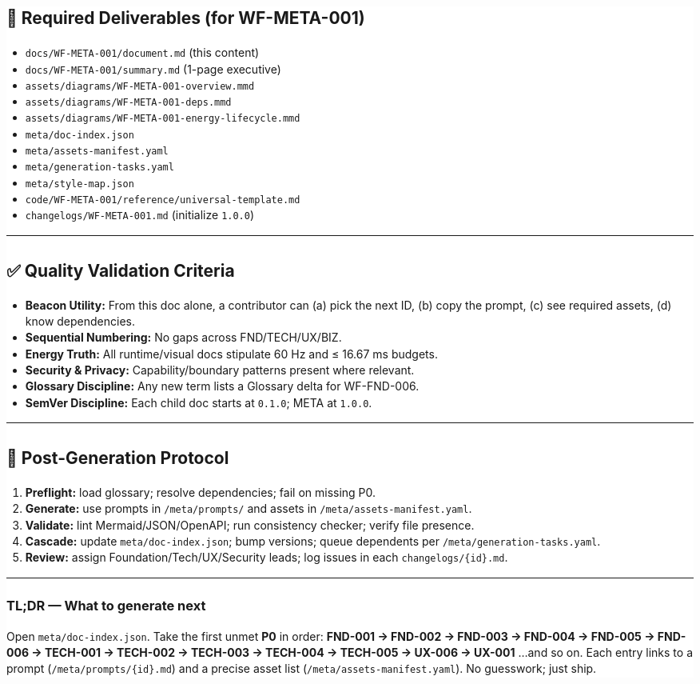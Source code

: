 
## 🎨 Required Deliverables (for WF-META-001)

* `docs/WF-META-001/document.md` (this content)
* `docs/WF-META-001/summary.md` (1-page executive)
* `assets/diagrams/WF-META-001-overview.mmd`
* `assets/diagrams/WF-META-001-deps.mmd`
* `assets/diagrams/WF-META-001-energy-lifecycle.mmd`
* `meta/doc-index.json`
* `meta/assets-manifest.yaml`
* `meta/generation-tasks.yaml`
* `meta/style-map.json`
* `code/WF-META-001/reference/universal-template.md`
* `changelogs/WF-META-001.md` (initialize `1.0.0`)

---

## ✅ Quality Validation Criteria

* **Beacon Utility:** From this doc alone, a contributor can (a) pick the next ID, (b) copy the prompt, (c) see required assets, (d) know dependencies.
* **Sequential Numbering:** No gaps across FND/TECH/UX/BIZ.
* **Energy Truth:** All runtime/visual docs stipulate 60 Hz and ≤ 16.67 ms budgets.
* **Security & Privacy:** Capability/boundary patterns present where relevant.
* **Glossary Discipline:** Any new term lists a Glossary delta for WF-FND-006.
* **SemVer Discipline:** Each child doc starts at `0.1.0`; META at `1.0.0`.

---

## 🔄 Post-Generation Protocol

1. **Preflight:** load glossary; resolve dependencies; fail on missing P0.
2. **Generate:** use prompts in `/meta/prompts/` and assets in `/meta/assets-manifest.yaml`.
3. **Validate:** lint Mermaid/JSON/OpenAPI; run consistency checker; verify file presence.
4. **Cascade:** update `meta/doc-index.json`; bump versions; queue dependents per `/meta/generation-tasks.yaml`.
5. **Review:** assign Foundation/Tech/UX/Security leads; log issues in each `changelogs/{id}.md`.

---

### TL;DR — What to generate next

Open `meta/doc-index.json`. Take the first unmet **P0** in order:
**FND-001 → FND-002 → FND-003 → FND-004 → FND-005 → FND-006 → TECH-001 → TECH-002 → TECH-003 → TECH-004 → TECH-005 → UX-006 → UX-001** …and so on.
Each entry links to a prompt (`/meta/prompts/{id}.md`) and a precise asset list (`/meta/assets-manifest.yaml`). No guesswork; just ship.
